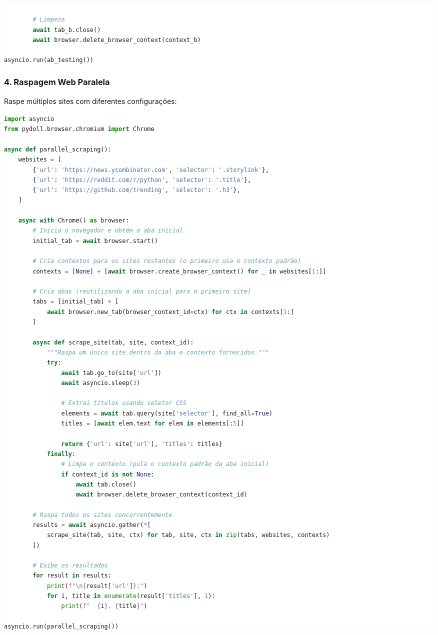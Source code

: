```python
        
        # Limpeza
        await tab_b.close()
        await browser.delete_browser_context(context_b)

asyncio.run(ab_testing())
```

### 4. Raspagem Web Paralela

Raspe múltiplos sites com diferentes configurações:

```python
import asyncio
from pydoll.browser.chromium import Chrome

async def parallel_scraping():
    websites = [
        {'url': 'https://news.ycombinator.com', 'selector': '.storylink'},
        {'url': 'https://reddit.com/r/python', 'selector': '.title'},
        {'url': 'https://github.com/trending', 'selector': '.h3'},
    ]
    
    async with Chrome() as browser:
        # Inicia o navegador e obtém a aba inicial
        initial_tab = await browser.start()
        
        # Cria contextos para os sites restantes (o primeiro usa o contexto padrão)
        contexts = [None] + [await browser.create_browser_context() for _ in websites[1:]]
        
        # Cria abas (reutilizando a aba inicial para o primeiro site)
        tabs = [initial_tab] + [
            await browser.new_tab(browser_context_id=ctx) for ctx in contexts[1:]
        ]
        
        async def scrape_site(tab, site, context_id):
            """Raspa um único site dentro da aba e contexto fornecidos."""
            try:
                await tab.go_to(site['url'])
                await asyncio.sleep(3)
                
                # Extrai títulos usando seletor CSS
                elements = await tab.query(site['selector'], find_all=True)
                titles = [await elem.text for elem in elements[:5]]
                
                return {'url': site['url'], 'titles': titles}
            finally:
                # Limpa o contexto (pula o contexto padrão da aba inicial)
                if context_id is not None:
                    await tab.close()
                    await browser.delete_browser_context(context_id)
        
        # Raspa todos os sites concorrentemente
        results = await asyncio.gather(*[
            scrape_site(tab, site, ctx) for tab, site, ctx in zip(tabs, websites, contexts)
        ])
        
        # Exibe os resultados
        for result in results:
            print(f"\n{result['url']}:")
            for i, title in enumerate(result['titles'], 1):
                print(f"  {i}. {title}")

asyncio.run(parallel_scraping())
```